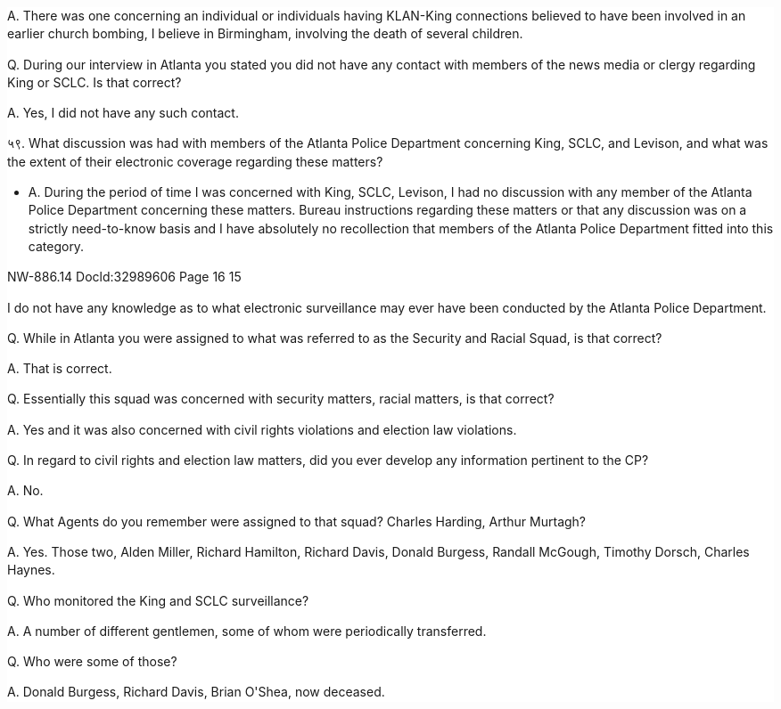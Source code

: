 A. There was one concerning an individual or individuals having
KLAN-King connections believed to have been involved in an earlier
church bombing, I believe in Birmingham, involving the death of
several children.

Q. During our interview in Atlanta you stated you did not have
any contact with members of the news media or clergy regarding
King or SCLC. Is that correct?

A. Yes, I did not have any such contact.

५९. What discussion was had with members of the Atlanta Police
Department concerning King, SCLC, and Levison, and what was the
extent of their electronic coverage regarding these matters?

- A. During the period of time I was concerned with King, SCLC,
Levison, I had no discussion with any member of the Atlanta
Police Department concerning these matters. Bureau instructions
regarding these matters or that any discussion was on a strictly
need-to-know basis and I have absolutely no recollection that
members of the Atlanta Police Department fitted into this category.

NW-886.14 Docld:32989606 Page 16
15

I do not have any knowledge as to what electronic surveillance
may ever have been conducted by the Atlanta Police Department.

Q. While in Atlanta you were assigned to what was referred
to as the Security and Racial Squad, is that correct?

A. That is correct.

Q. Essentially this squad was concerned with security matters,
racial matters, is that correct?

A. Yes and it was also concerned with civil rights violations
and election law violations.

Q. In regard to civil rights and election law matters, did
you ever develop any information pertinent to the CP?

A. No.

Q. What Agents do you remember were assigned to that squad?
Charles Harding, Arthur Murtagh?

A. Yes. Those two, Alden Miller, Richard Hamilton,
Richard Davis, Donald Burgess, Randall McGough, Timothy Dorsch,
Charles Haynes.

Q. Who monitored the King and SCLC surveillance?

A. A number of different gentlemen, some of whom were periodically
transferred.

Q. Who were some of those?

A. Donald Burgess, Richard Davis, Brian O'Shea, now deceased.
